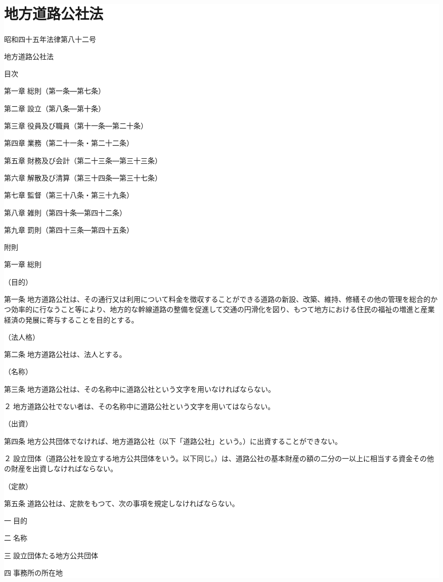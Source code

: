 # 地方道路公社法

昭和四十五年法律第八十二号

地方道路公社法

目次

第一章 総則（第一条―第七条）

第二章 設立（第八条―第十条）

第三章 役員及び職員（第十一条―第二十条）

第四章 業務（第二十一条・第二十二条）

第五章 財務及び会計（第二十三条―第三十三条）

第六章 解散及び清算（第三十四条―第三十七条）

第七章 監督（第三十八条・第三十九条）

第八章 雑則（第四十条―第四十二条）

第九章 罰則（第四十三条―第四十五条）

附則

第一章 総則

（目的）

第一条 地方道路公社は、その通行又は利用について料金を徴収することができる道路の新設、改築、維持、修繕その他の管理を総合的かつ効率的に行なうこと等により、地方的な幹線道路の整備を促進して交通の円滑化を図り、もつて地方における住民の福祉の増進と産業経済の発展に寄与することを目的とする。

（法人格）

第二条 地方道路公社は、法人とする。

（名称）

第三条 地方道路公社は、その名称中に道路公社という文字を用いなければならない。

２ 地方道路公社でない者は、その名称中に道路公社という文字を用いてはならない。

（出資）

第四条 地方公共団体でなければ、地方道路公社（以下「道路公社」という。）に出資することができない。

２ 設立団体（道路公社を設立する地方公共団体をいう。以下同じ。）は、道路公社の基本財産の額の二分の一以上に相当する資金その他の財産を出資しなければならない。

（定款）

第五条 道路公社は、定款をもつて、次の事項を規定しなければならない。

一 目的

二 名称

三 設立団体たる地方公共団体

四 事務所の所在地
